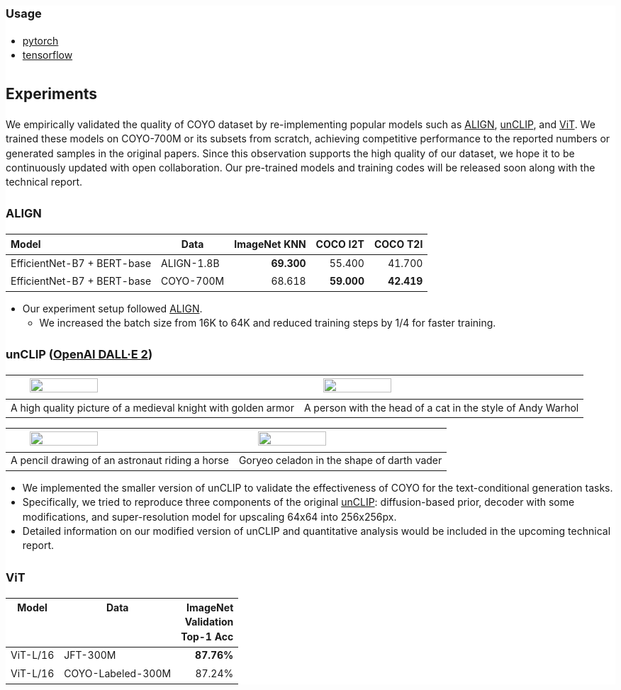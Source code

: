### Usage
- [pytorch](/examples/webdataset_torch.py)
- [tensorflow](/examples/webdataset_tf.py)


## Experiments
We empirically validated the quality of COYO dataset by re-implementing popular models such as [ALIGN](https://arxiv.org/abs/2102.05918), [unCLIP](https://arxiv.org/abs/2204.06125), and [ViT](https://arxiv.org/abs/2010.11929). 
We trained these models on COYO-700M or its subsets from scratch, 
achieving competitive performance to the reported numbers or generated samples in the original papers. 
Since this observation supports the high quality of our dataset, we hope it to be continuously updated with open collaboration.
Our pre-trained models and training codes will be released soon along with the technical report.

### ALIGN 
| Model                       | Data       | ImageNet KNN |   COCO I2T |   COCO T2I |
|:----------------------------|------------|-------------:|-----------:|-----------:|
| EfficientNet-B7 + BERT-base | ALIGN-1.8B |   **69.300** |     55.400 |     41.700 |
| EfficientNet-B7 + BERT-base | COYO-700M  |       68.618 | **59.000** | **42.419** |
* Our experiment setup followed [ALIGN](https://arxiv.org/abs/2102.05918).
  * We increased the batch size from 16K to 64K and reduced training steps by 1/4 for faster training.

### unCLIP ([OpenAI DALL·E 2](https://openai.com/dall-e-2/))
 
| <div style="width:150px"><img src=./assets/dalle2_knight.png width=80% height=80%></div> | <div style="width:150px"><img src=./assets/dalle2_andywarhol.png width=80% height=80%></div> |  
|:----------------------------------------------------------------------------------------:|:--------------------------------------------------------------------------------------------:|
|              A high quality picture of a medieval knight with golden armor               |                 A person with the head of a cat in the style of Andy Warhol                  |
 
| <div style="width:150px"><img src=./assets/dalle2_astronaut.png width=80% height=80%></div> | <div style="width:150px"><img src=./assets/dalle2_darthvader.png width=80% height=80%></div> |  
|:-------------------------------------------------------------------------------------------:|:--------------------------------------------------------------------------------------------:|
|                       A pencil drawing of an astronaut riding a horse                       |                          Goryeo celadon in the shape of darth vader                          |

* We implemented the smaller version of unCLIP to validate the effectiveness of COYO for the text-conditional generation tasks. 
* Specifically, we tried to reproduce three components of the original [unCLIP](https://arxiv.org/abs/2204.06125): diffusion-based prior, decoder with some modifications, and super-resolution model for upscaling 64x64 into 256x256px.
* Detailed information on our modified version of unCLIP and quantitative analysis would be included in the upcoming technical report. 

### ViT

| Model    | Data              | ImageNet <br/> Validation <br/>Top-1 Acc |
|----------|-------------------|-----------------------------------------:|
| ViT-L/16 | JFT-300M          |                               **87.76%** |
| ViT-L/16 | COYO-Labeled-300M |                                   87.24% |
